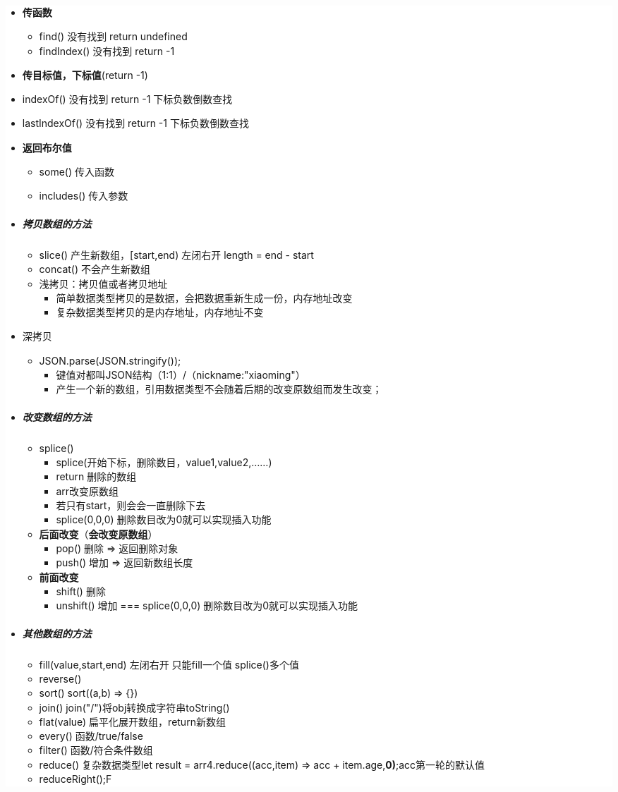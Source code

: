   * **传函数**

    * find()					没有找到  return undefined
    * findIndex()          没有找到  return -1

  * **传目标值，下标值**(return -1)
* indexOf()			 没有找到  return -1     下标负数倒数查找
  
* lastIndexOf()       没有找到  return -1     下标负数倒数查找
  
* **返回布尔值**
  
  * some()       传入函数
  
  * includes()  传入参数   
  
* ##### 拷贝数组的方法

  * slice()       产生新数组，[start,end) 左闭右开   length = end - start
  * concat()   不会产生新数组
  * 浅拷贝：拷贝值或者拷贝地址
    * 简单数据类型拷贝的是数据，会把数据重新生成一份，内存地址改变
    * 复杂数据类型拷贝的是内存地址，内存地址不变
* 深拷贝
    * JSON.parse(JSON.stringify());
      * 键值对都叫JSON结构（1:1）/（nickname:"xiaoming"）
      * 产生一个新的数组，引用数据类型不会随着后期的改变原数组而发生改变；
  
* ##### 改变数组的方法

  * splice()   
    * splice(开始下标，删除数目，value1,value2,……)  
    * return 删除的数组   
    * arr改变原数组
    * 若只有start，则会会一直删除下去
    * splice(0,0,0)  删除数目改为0就可以实现插入功能
  * **后面改变**（**会改变原数组**）
    * pop()     删除   => 返回删除对象
    * push()   增加   => 返回新数组长度
  * **前面改变**
    * shift()      删除
    * unshift() 增加  === splice(0,0,0)  删除数目改为0就可以实现插入功能

* ##### 其他数组的方法

  * fill(value,start,end)   左闭右开  只能fill一个值    splice()多个值
  * reverse()
  * sort()           sort((a,b) => {})
  * join()           join("/")将obj转换成字符串toString()
  * flat(value)   扁平化展开数组，return新数组
  * every()         函数/true/false
  * filter()           函数/符合条件数组
  * reduce()      复杂数据类型let result = arr4.reduce((acc,item) => acc + item.age,**0)**;acc第一轮的默认值
  * reduceRight();F